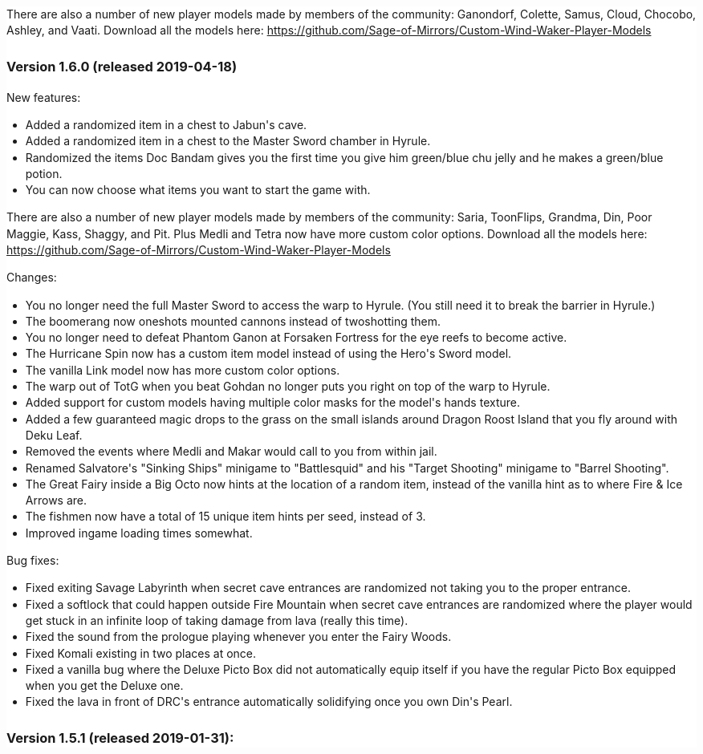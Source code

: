 There are also a number of new player models made by members of the community: Ganondorf, Colette, Samus, Cloud, Chocobo, Ashley, and Vaati. Download all the models here: https://github.com/Sage-of-Mirrors/Custom-Wind-Waker-Player-Models

### Version 1.6.0 (released 2019-04-18)

New features:

- Added a randomized item in a chest to Jabun's cave.
- Added a randomized item in a chest to the Master Sword chamber in Hyrule.
- Randomized the items Doc Bandam gives you the first time you give him green/blue chu jelly and he makes a green/blue potion.
- You can now choose what items you want to start the game with.

There are also a number of new player models made by members of the community: Saria, ToonFlips, Grandma, Din, Poor Maggie, Kass, Shaggy, and Pit. Plus Medli and Tetra now have more custom color options. Download all the models here: https://github.com/Sage-of-Mirrors/Custom-Wind-Waker-Player-Models

Changes:

- You no longer need the full Master Sword to access the warp to Hyrule. (You still need it to break the barrier in Hyrule.)
- The boomerang now oneshots mounted cannons instead of twoshotting them.
- You no longer need to defeat Phantom Ganon at Forsaken Fortress for the eye reefs to become active.
- The Hurricane Spin now has a custom item model instead of using the Hero's Sword model.
- The vanilla Link model now has more custom color options.
- The warp out of TotG when you beat Gohdan no longer puts you right on top of the warp to Hyrule.
- Added support for custom models having multiple color masks for the model's hands texture.
- Added a few guaranteed magic drops to the grass on the small islands around Dragon Roost Island that you fly around with Deku Leaf.
- Removed the events where Medli and Makar would call to you from within jail.
- Renamed Salvatore's "Sinking Ships" minigame to "Battlesquid" and his "Target Shooting" minigame to "Barrel Shooting".
- The Great Fairy inside a Big Octo now hints at the location of a random item, instead of the vanilla hint as to where Fire & Ice Arrows are.
- The fishmen now have a total of 15 unique item hints per seed, instead of 3.
- Improved ingame loading times somewhat.

Bug fixes:

- Fixed exiting Savage Labyrinth when secret cave entrances are randomized not taking you to the proper entrance.
- Fixed a softlock that could happen outside Fire Mountain when secret cave entrances are randomized where the player would get stuck in an infinite loop of taking damage from lava (really this time).
- Fixed the sound from the prologue playing whenever you enter the Fairy Woods.
- Fixed Komali existing in two places at once.
- Fixed a vanilla bug where the Deluxe Picto Box did not automatically equip itself if you have the regular Picto Box equipped when you get the Deluxe one.
- Fixed the lava in front of DRC's entrance automatically solidifying once you own Din's Pearl.

### Version 1.5.1 (released 2019-01-31):
